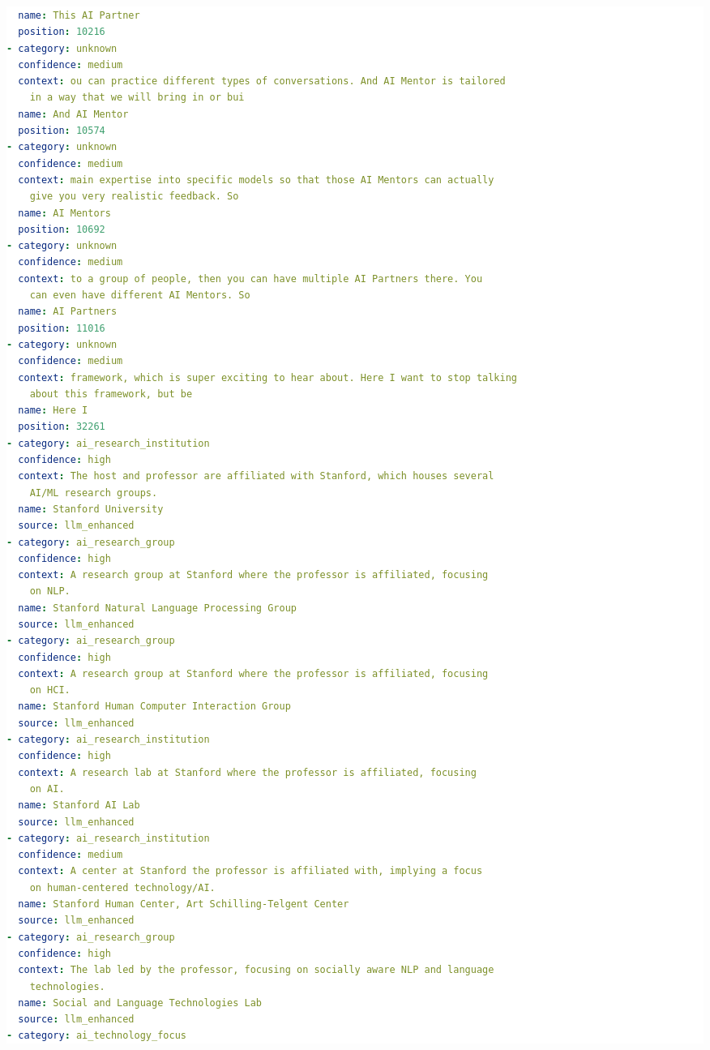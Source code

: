 ```yaml
  name: This AI Partner
  position: 10216
- category: unknown
  confidence: medium
  context: ou can practice different types of conversations. And AI Mentor is tailored
    in a way that we will bring in or bui
  name: And AI Mentor
  position: 10574
- category: unknown
  confidence: medium
  context: main expertise into specific models so that those AI Mentors can actually
    give you very realistic feedback. So
  name: AI Mentors
  position: 10692
- category: unknown
  confidence: medium
  context: to a group of people, then you can have multiple AI Partners there. You
    can even have different AI Mentors. So
  name: AI Partners
  position: 11016
- category: unknown
  confidence: medium
  context: framework, which is super exciting to hear about. Here I want to stop talking
    about this framework, but be
  name: Here I
  position: 32261
- category: ai_research_institution
  confidence: high
  context: The host and professor are affiliated with Stanford, which houses several
    AI/ML research groups.
  name: Stanford University
  source: llm_enhanced
- category: ai_research_group
  confidence: high
  context: A research group at Stanford where the professor is affiliated, focusing
    on NLP.
  name: Stanford Natural Language Processing Group
  source: llm_enhanced
- category: ai_research_group
  confidence: high
  context: A research group at Stanford where the professor is affiliated, focusing
    on HCI.
  name: Stanford Human Computer Interaction Group
  source: llm_enhanced
- category: ai_research_institution
  confidence: high
  context: A research lab at Stanford where the professor is affiliated, focusing
    on AI.
  name: Stanford AI Lab
  source: llm_enhanced
- category: ai_research_institution
  confidence: medium
  context: A center at Stanford the professor is affiliated with, implying a focus
    on human-centered technology/AI.
  name: Stanford Human Center, Art Schilling-Telgent Center
  source: llm_enhanced
- category: ai_research_group
  confidence: high
  context: The lab led by the professor, focusing on socially aware NLP and language
    technologies.
  name: Social and Language Technologies Lab
  source: llm_enhanced
- category: ai_technology_focus
```